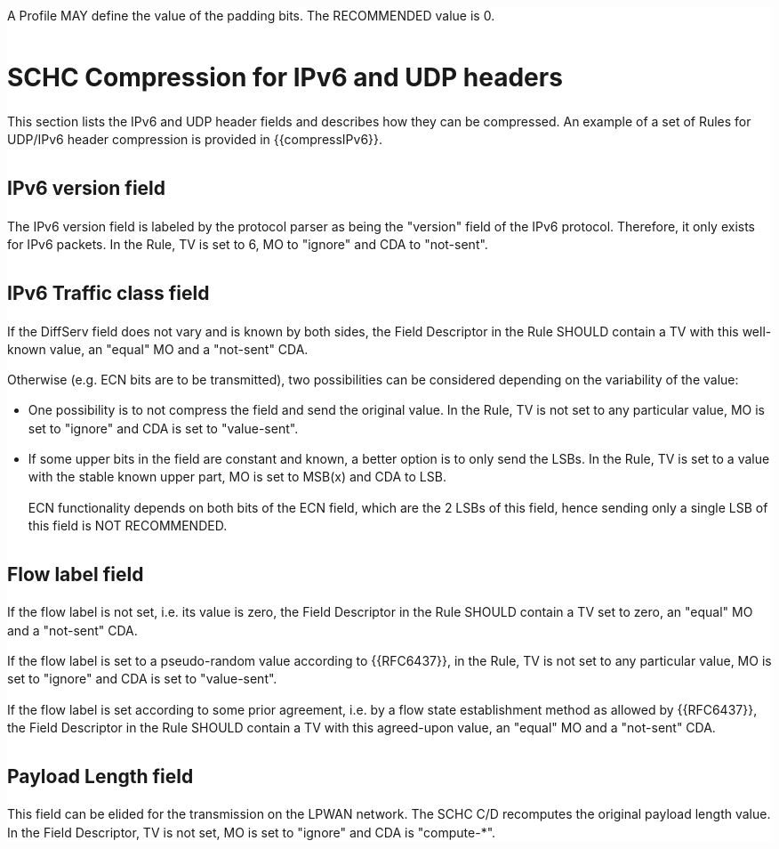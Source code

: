 A Profile MAY define the value of the padding bits. The RECOMMENDED value is 0.

# SCHC Compression for IPv6 and UDP headers

This section lists the IPv6 and UDP header fields and describes how they can be compressed.
An example of a set of Rules for UDP/IPv6 header compression is provided in {{compressIPv6}}.

## IPv6 version field

The IPv6 version field is labeled by the protocol parser as being the "version" field of the IPv6 protocol.
Therefore, it only exists for IPv6 packets.
In the Rule, TV is set to 6, MO to "ignore"
and CDA to "not-sent".

## IPv6 Traffic class field

If the DiffServ field does not vary and is known by both sides, the Field Descriptor in the Rule SHOULD contain a TV with
this well-known value, an "equal" MO and a "not-sent" CDA.

Otherwise (e.g. ECN bits are to be transmitted), two possibilities can be considered depending on the variability of the value:

* One possibility is to not compress the field and send the original value. In the Rule, TV is not set to any particular value, MO is set to "ignore" and CDA is set to "value-sent".

* If some upper bits in the field are constant and known, a better option is to only send the LSBs. In the Rule, TV is set to a value with the stable known upper part, MO is set to MSB(x) and CDA to LSB.

  ECN functionality depends on both bits of the ECN field, which
  are the 2 LSBs of this field, hence sending only a single
  LSB of this field is NOT RECOMMENDED.

## Flow label field

If the flow label is not set, i.e. its value is zero, the Field Descriptor in the Rule SHOULD contain a TV set to zero, an "equal" MO and a "not-sent" CDA.

If the flow label is set to a pseudo-random value according to {{RFC6437}}, in the Rule, TV is not set to any particular value, MO is set to "ignore" and CDA is set to "value-sent".

If the flow label is set according to some prior agreement, i.e. by a flow state establishment method as allowed by {{RFC6437}},
the Field Descriptor in the Rule SHOULD contain a TV with this agreed-upon value, an "equal" MO and a "not-sent" CDA.

## Payload Length field

This field can be elided for the transmission on the LPWAN network. The SCHC C/D recomputes the original payload length value. In the Field Descriptor, TV is not set, MO is set to "ignore" and CDA is "compute-\*".
